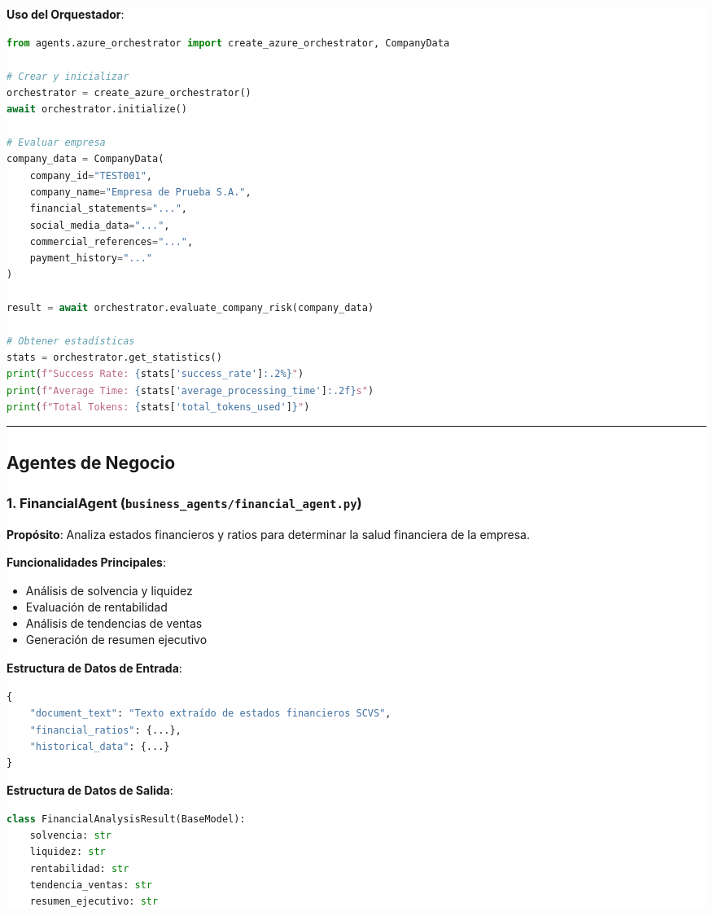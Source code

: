 **Uso del Orquestador**:
```python
from agents.azure_orchestrator import create_azure_orchestrator, CompanyData

# Crear y inicializar
orchestrator = create_azure_orchestrator()
await orchestrator.initialize()

# Evaluar empresa
company_data = CompanyData(
    company_id="TEST001",
    company_name="Empresa de Prueba S.A.",
    financial_statements="...",
    social_media_data="...",
    commercial_references="...",
    payment_history="..."
)

result = await orchestrator.evaluate_company_risk(company_data)

# Obtener estadísticas
stats = orchestrator.get_statistics()
print(f"Success Rate: {stats['success_rate']:.2%}")
print(f"Average Time: {stats['average_processing_time']:.2f}s")
print(f"Total Tokens: {stats['total_tokens_used']}")
```

---

## Agentes de Negocio

### 1. FinancialAgent (`business_agents/financial_agent.py`)

**Propósito**: Analiza estados financieros y ratios para determinar la salud financiera de la empresa.

**Funcionalidades Principales**:
- Análisis de solvencia y liquidez
- Evaluación de rentabilidad
- Análisis de tendencias de ventas
- Generación de resumen ejecutivo

**Estructura de Datos de Entrada**:
```python
{
    "document_text": "Texto extraído de estados financieros SCVS",
    "financial_ratios": {...},
    "historical_data": {...}
}
```

**Estructura de Datos de Salida**:
```python
class FinancialAnalysisResult(BaseModel):
    solvencia: str
    liquidez: str
    rentabilidad: str
    tendencia_ventas: str
    resumen_ejecutivo: str
```
